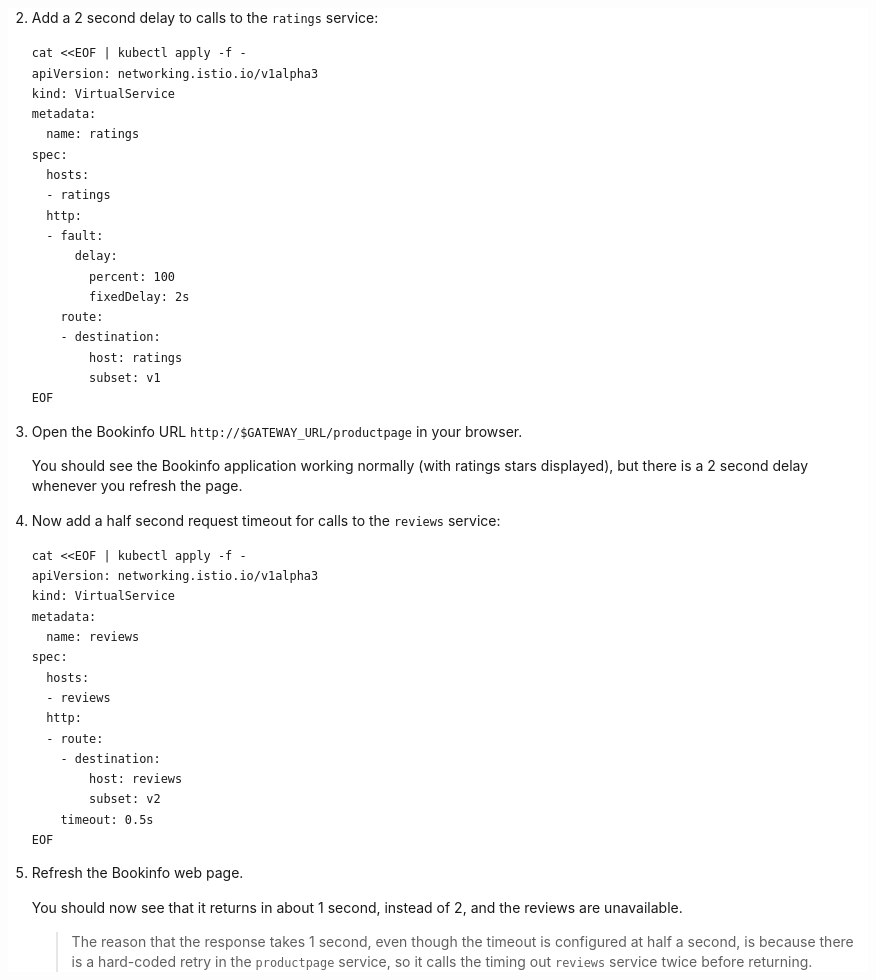 2. Add a 2 second delay to calls to the `ratings` service:

   ```text
   cat <<EOF | kubectl apply -f -
   apiVersion: networking.istio.io/v1alpha3
   kind: VirtualService
   metadata:
     name: ratings
   spec:
     hosts:
     - ratings
     http:
     - fault:
         delay:
           percent: 100
           fixedDelay: 2s
       route:
       - destination:
           host: ratings
           subset: v1
   EOF
   ```

3. Open the Bookinfo URL `http://$GATEWAY_URL/productpage` in your browser.

   You should see the Bookinfo application working normally \(with ratings stars displayed\), but there is a 2 second delay whenever you refresh the page.

4. Now add a half second request timeout for calls to the `reviews` service:

   ```text
   cat <<EOF | kubectl apply -f -
   apiVersion: networking.istio.io/v1alpha3
   kind: VirtualService
   metadata:
     name: reviews
   spec:
     hosts:
     - reviews
     http:
     - route:
       - destination:
           host: reviews
           subset: v2
       timeout: 0.5s
   EOF
   ```

5. Refresh the Bookinfo web page.

   You should now see that it returns in about 1 second, instead of 2, and the reviews are unavailable.

   > The reason that the response takes 1 second, even though the timeout is configured at half a second, is because there is a hard-coded retry in the `productpage` service, so it calls the timing out `reviews` service twice before returning.
